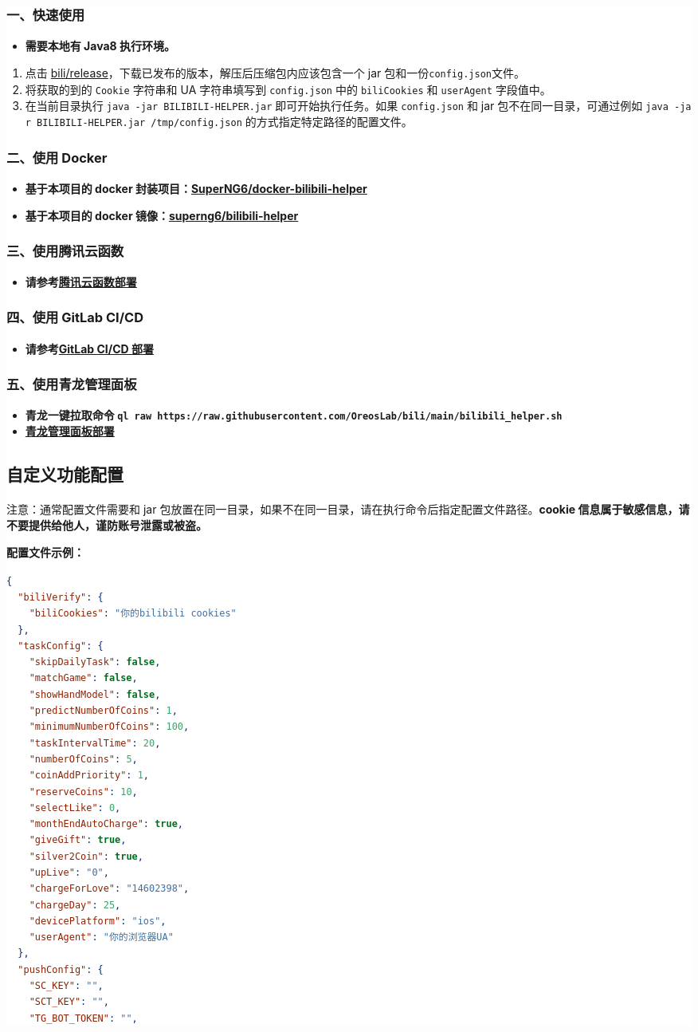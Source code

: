 [1]: https://www.bilibili.com/

### 一、快速使用

* **需要本地有 Java8 执行环境。**

1. 点击 [bili/release][3]，下载已发布的版本，解压后压缩包内应该包含一个 jar 包和一份`config.json`文件。
2. 将获取的到的 `Cookie` 字符串和 UA 字符串填写到 `config.json` 中的 `biliCookies` 和 `userAgent` 字段值中。
3. 在当前目录执行 `java -jar BILIBILI-HELPER.jar` 即可开始执行任务。如果 `config.json` 和 jar 包不在同一目录，可通过例如 `java -jar BILIBILI-HELPER.jar /tmp/config.json` 的方式指定特定路径的配置文件。

[3]: https://github.com/OreosLab/bili/releases/latest

### 二、使用 Docker

* **基于本项目的 docker 封装项目：[SuperNG6/docker-bilibili-helper](https://github.com/SuperNG6/docker-bilibili-helper)**

* **基于本项目的 docker 镜像：[superng6/bilibili-helper](https://hub.docker.com/r/superng6/bilibili-helper)**

### 三、使用腾讯云函数

* **请参考[腾讯云函数部署](docs/scf.md)**

### 四、使用 GitLab CI/CD

* **请参考[GitLab CI/CD 部署](docs/gitlab.md)**

### 五、使用青龙管理面板

* **青龙一键拉取命令 `ql raw https://raw.githubusercontent.com/OreosLab/bili/main/bilibili_helper.sh`**
* **[青龙管理面板部署](docs/qinglong.md)**

## 自定义功能配置

注意：通常配置文件需要和 jar 包放置在同一目录，如果不在同一目录，请在执行命令后指定配置文件路径。**cookie 信息属于敏感信息，请不要提供给他人，谨防账号泄露或被盗。**

**配置文件示例：**

```json
{
  "biliVerify": {
    "biliCookies": "你的bilibili cookies"
  },
  "taskConfig": {
    "skipDailyTask": false,
    "matchGame": false,
    "showHandModel": false,
    "predictNumberOfCoins": 1,
    "minimumNumberOfCoins": 100,
    "taskIntervalTime": 20,
    "numberOfCoins": 5,
    "coinAddPriority": 1,
    "reserveCoins": 10,
    "selectLike": 0,
    "monthEndAutoCharge": true,
    "giveGift": true,
    "silver2Coin": true,
    "upLive": "0",
    "chargeForLove": "14602398",
    "chargeDay": 25,
    "devicePlatform": "ios",
    "userAgent": "你的浏览器UA"
  },
  "pushConfig": {
    "SC_KEY": "",
    "SCT_KEY": "",
    "TG_BOT_TOKEN": "",
```

[4]: https://work.weixin.qq.com/wework_admin/frame#profile
[5]: https://work.weixin.qq.com/wework_admin/frame#material/image